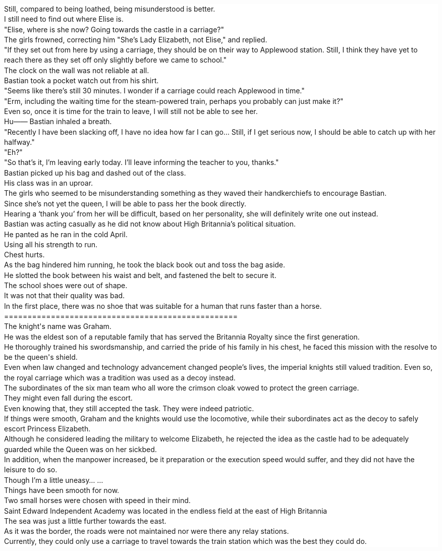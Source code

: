 Still, compared to being loathed, being misunderstood is better.<br/>
I still need to find out where Elise is.<br/>
"Elise, where is she now? Going towards the castle in a carriage?"<br/>
The girls frowned, correcting him "She’s Lady Elizabeth, not Elise," and replied.<br/>
"If they set out from here by using a carriage, they should be on their way to Applewood station. Still, I think they have yet to reach there as they set off only slightly before we came to school."<br/>
The clock on the wall was not reliable at all.<br/>
Bastian took a pocket watch out from his shirt.<br/>
"Seems like there’s still 30 minutes. I wonder if a carriage could reach Applewood in time."<br/>
"Erm, including the waiting time for the steam-powered train, perhaps you probably can just make it?"<br/>
Even so, once it is time for the train to leave, I will still not be able to see her.<br/>
Hu—— Bastian inhaled a breath. <br/>
"Recently I have been slacking off, I have no idea how far I can go… Still, if I get serious now, I should be able to catch up with her halfway."<br/>
"Eh?"<br/>
"So that’s it, I’m leaving early today. I’ll leave informing the teacher to you, thanks."<br/>
Bastian picked up his bag and dashed out of the class.<br/>
His class was in an uproar.<br/>
The girls who seemed to be misunderstanding something as they waved their handkerchiefs to encourage Bastian.<br/>
Since she’s not yet the queen, I will be able to pass her the book directly.<br/>
Hearing a ‘thank you’ from her will be difficult, based on her personality, she will definitely write one out instead.<br/>
Bastian was acting casually as he did not know about High Britannia’s political situation.<br/>
He panted as he ran in the cold April.<br/>
Using all his strength to run.<br/>
Chest hurts.<br/>
As the bag hindered him running, he took the black book out and toss the bag aside.<br/>
He slotted the book between his waist and belt, and fastened the belt to secure it.<br/>
The school shoes were out of shape.<br/>
It was not that their quality was bad.<br/>
In the first place, there was no shoe that was suitable for a human that runs faster than a horse.     <br/>
==================================================<br/>
The knight's name was Graham.<br/>
He was the eldest son of a reputable family that has served the Britannia Royalty since the first generation.<br/>
He thoroughly trained his swordsmanship, and carried the pride of his family in his chest, he faced this mission with the resolve to be the queen's shield.<br/>
Even when law changed and technology advancement changed people’s lives, the imperial knights still valued tradition. Even so, the royal carriage which was a tradition was used as a decoy instead.<br/>
The subordinates of the six man team who all wore the crimson cloak vowed to protect the green carriage.<br/>
They might even fall during the escort.<br/>
Even knowing that, they still accepted the task. They were indeed patriotic.<br/>
If things were smooth, Graham and the knights would use the locomotive, while their subordinates act as the decoy to safely escort Princess Elizabeth.<br/>
Although he considered leading the military to welcome Elizabeth, he rejected the idea as the castle had to be adequately guarded while the Queen was on her sickbed.<br/>
In addition, when the manpower increased, be it preparation or the execution speed would suffer, and they did not have the leisure to do so.<br/>
Though I’m a little uneasy… … <br/>
Things have been smooth for now.<br/>
Two small horses were chosen with speed in their mind.<br/>
Saint Edward Independent Academy was located in the endless field at the east of High Britannia<br/>
The sea was just a little further towards the east.<br/>
As it was the border, the roads were not maintained nor were there any relay stations.<br/>
Currently, they could only use a carriage to travel towards the train station which was the best they could do.<br/>